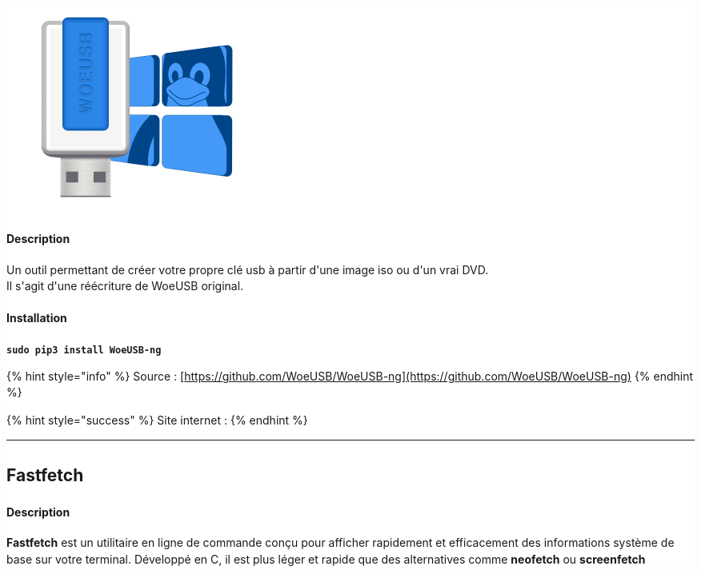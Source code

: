 <figure><img src="../../../../.gitbook/assets/image (6) (1) (1).png" alt="" width="256"><figcaption></figcaption></figure>

#### Description

Un outil permettant de créer votre propre clé usb à partir d'une image iso ou d'un vrai DVD. \
Il s'agit d'une réécriture de WoeUSB original.

#### Installation

<pre class="language-bash"><code class="lang-bash"><strong>sudo pip3 install WoeUSB-ng
</strong></code></pre>

{% hint style="info" %}
Source : [https://github.com/WoeUSB/WoeUSB-ng](https://github.com/WoeUSB/WoeUSB-ng)
{% endhint %}

{% hint style="success" %}
Site internet :&#x20;
{% endhint %}

***

## Fastfetch&#x20;

#### Description

**Fastfetch** est un utilitaire en ligne de commande conçu pour afficher rapidement et efficacement des informations système de base sur votre terminal. Développé en C, il est plus léger et rapide que des alternatives comme **neofetch** ou **screenfetch**
